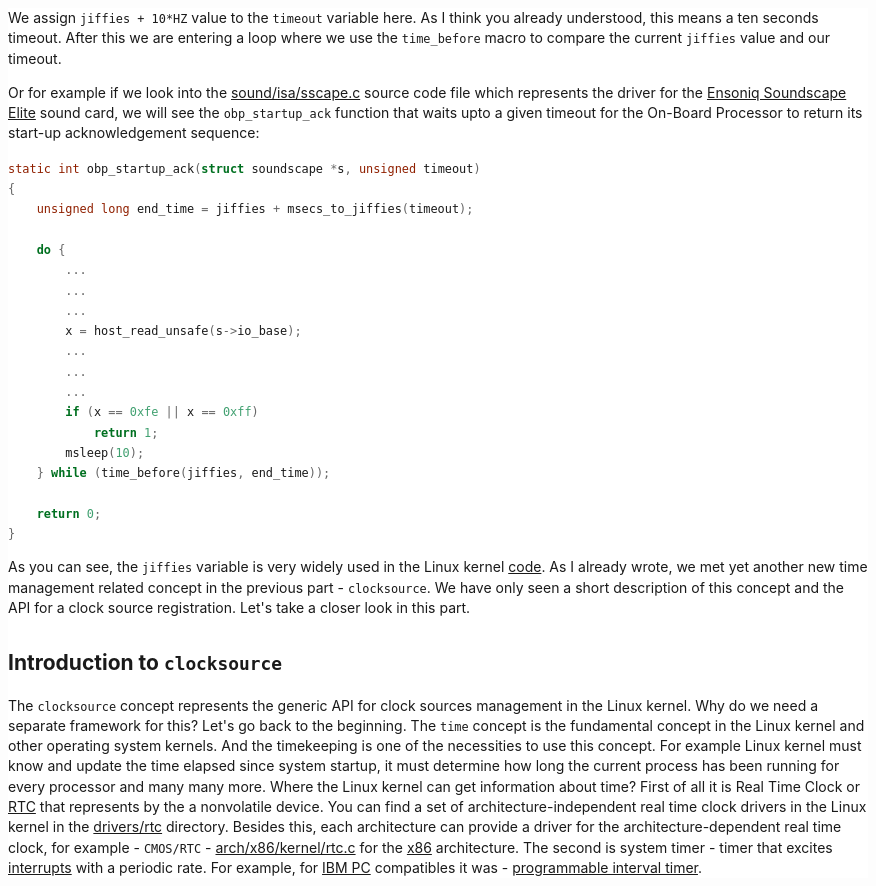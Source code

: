We assign `jiffies + 10*HZ` value to the `timeout` variable here. As I think you already understood, this means a ten seconds timeout. After this we are entering a loop where we use the `time_before` macro to compare the current `jiffies` value and our timeout.

Or for example if we look into the [sound/isa/sscape.c](https://github.com/torvalds/linux/blob/master/sound/isa/sscape) source code file which represents the driver for the [Ensoniq Soundscape Elite](https://en.wikipedia.org/wiki/Ensoniq_Soundscape_Elite) sound card, we will see the `obp_startup_ack` function that waits upto a given timeout for the On-Board Processor to return its start-up acknowledgement sequence:

```C
static int obp_startup_ack(struct soundscape *s, unsigned timeout)
{
	unsigned long end_time = jiffies + msecs_to_jiffies(timeout);

	do {
		...
		...
		...
		x = host_read_unsafe(s->io_base);
		...
		...
		...
		if (x == 0xfe || x == 0xff)
			return 1;
		msleep(10);
	} while (time_before(jiffies, end_time));

	return 0;
}
```

As you can see, the `jiffies` variable is very widely used in the Linux kernel [code](http://lxr.free-electrons.com/ident?i=jiffies). As I already wrote, we met yet another new time management related concept in the previous part - `clocksource`. We have only seen a short description of this concept and the API for a clock source registration. Let's take a closer look in this part.

Introduction to `clocksource`
--------------------------------------------------------------------------------

The `clocksource` concept represents the generic API for clock sources management in the Linux kernel. Why do we need a separate framework for this? Let's go back to the beginning. The `time` concept is the fundamental concept in the Linux kernel and other operating system kernels. And the timekeeping is one of the necessities to use this concept. For example Linux kernel must know and update the time elapsed since system startup, it must determine how long the current process has been running for every processor and many many more. Where the Linux kernel can get information about time? First of all it is Real Time Clock or [RTC](https://en.wikipedia.org/wiki/Real-time_clock) that represents by the a nonvolatile device. You can find a set of architecture-independent real time clock drivers in the Linux kernel in the [drivers/rtc](https://github.com/torvalds/linux/tree/master/drivers/rtc) directory. Besides this, each architecture can provide a driver for the architecture-dependent real time clock, for example - `CMOS/RTC` - [arch/x86/kernel/rtc.c](https://github.com/torvalds/linux/blob/master/arch/x86/kernel/rtc.c) for the [x86](https://en.wikipedia.org/wiki/X86) architecture. The second is system timer - timer that excites [interrupts](https://en.wikipedia.org/wiki/Interrupt) with a periodic rate. For example, for [IBM PC](https://en.wikipedia.org/wiki/IBM_Personal_Computer) compatibles it was - [programmable interval timer](https://en.wikipedia.org/wiki/Programmable_interval_timer).
